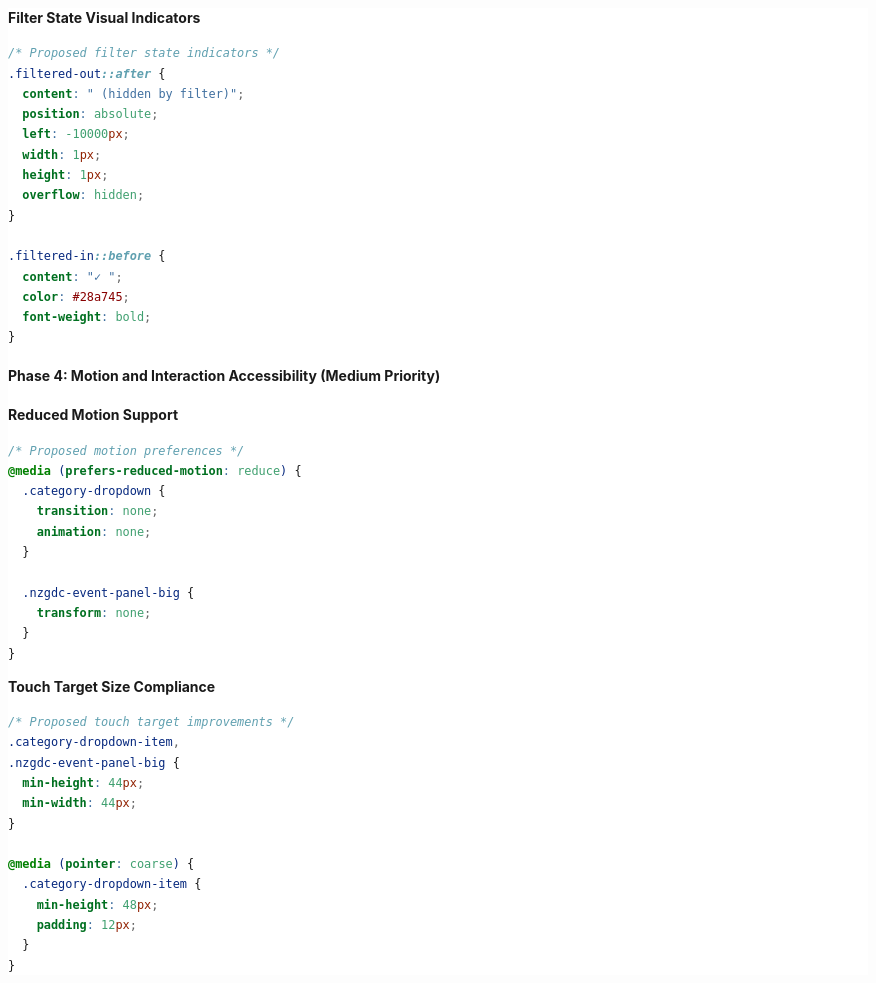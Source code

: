 **Filter State Visual Indicators**
```css
/* Proposed filter state indicators */
.filtered-out::after {
  content: " (hidden by filter)";
  position: absolute;
  left: -10000px;
  width: 1px;
  height: 1px;
  overflow: hidden;
}

.filtered-in::before {
  content: "✓ ";
  color: #28a745;
  font-weight: bold;
}
```

#### Phase 4: Motion and Interaction Accessibility (Medium Priority)

**Reduced Motion Support**
```css
/* Proposed motion preferences */
@media (prefers-reduced-motion: reduce) {
  .category-dropdown {
    transition: none;
    animation: none;
  }
  
  .nzgdc-event-panel-big {
    transform: none;
  }
}
```

**Touch Target Size Compliance**
```css
/* Proposed touch target improvements */
.category-dropdown-item,
.nzgdc-event-panel-big {
  min-height: 44px;
  min-width: 44px;
}

@media (pointer: coarse) {
  .category-dropdown-item {
    min-height: 48px;
    padding: 12px;
  }
}
```

